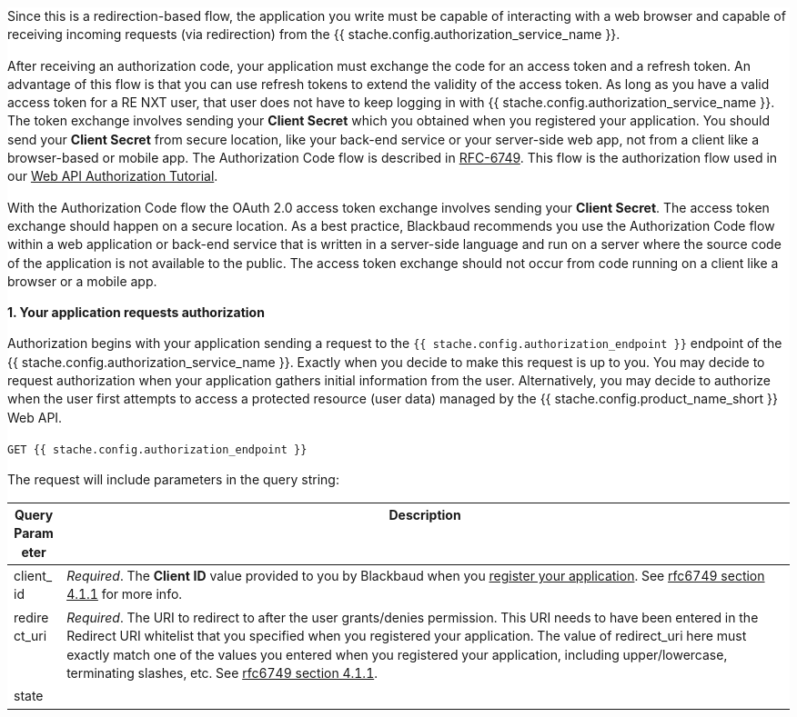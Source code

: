 <p class="alert alert-info">Since this is a redirection-based flow, the application you write must be capable of interacting with a web browser and capable of receiving incoming requests (via redirection) from the {{ stache.config.authorization_service_name }}.</p>

After receiving an authorization code, your application must exchange the code for an access token and a refresh token.  An advantage of this flow is that you can use refresh tokens to extend the validity of the access token. As long as you have a valid access token for a RE NXT user, that user does not have to keep logging in with {{ stache.config.authorization_service_name }}.  The token exchange involves sending your <b>Client Secret</b> which you obtained when you registered your application. You should send your <b>Client Secret</b> from secure location, like your back-end service or your server-side web app, not from a client like a browser-based or mobile app.   The Authorization Code flow is described in [RFC-6749](http://tools.ietf.org/html/rfc6749#section-4.1). This flow is the authorization flow used in our <a href="{{ stache.config.tutorials_auth }}" >Web API Authorization Tutorial</a>.

<p class="alert alert-warning"> With the Authorization Code flow the OAuth 2.0 access token exchange involves sending your <b>Client Secret</b>. The access token exchange should happen on a secure location.  As a best practice, Blackbaud recommends you use the Authorization Code flow within a web application or back-end service that is written in a server-side language and run on a server where the source code of the application is not available to the public. The access token exchange should not occur from code running on a client like a browser or a mobile app.</p>




**1. Your application requests authorization**

Authorization begins with your application sending a request to the <code>{{ stache.config.authorization_endpoint }}</code> endpoint of the {{ stache.config.authorization_service_name }}.  Exactly when you decide to make this request is up to you.  You may decide to request authorization when your application gathers initial information from the user.  Alternatively, you may decide to authorize when the user first attempts to access a protected resource (user data) managed by the {{ stache.config.product_name_short }} Web API. 

```
GET {{ stache.config.authorization_endpoint }}
```

The request will include parameters in the query string:
 
<div class="table-responsive">
  <table class="table table-striped table-hover">
    <thead>
		<tr>
			<th>Query Parameter </th>
			<th>Description</th>
		</tr>
	</thead>
	<tbody>
	<tr>
		<td>client_id</td>
		<td><i>Required</i>.  The <b>Client ID</b> value provided to you by Blackbaud when you <a href="{{ stache.config.guide_registering_your_app }}" >register your application</a>.  See <a href="https://tools.ietf.org/html/rfc6749#section-4.1.1"> rfc6749 section 4.1.1</a> for more info.</td>
	</tr>
	<tr>
		<td>redirect_uri</td>
		<td><i>Required</i>.  The URI to redirect to after the user grants/denies permission. This URI needs to have been entered in the Redirect URI whitelist that you specified when you registered your application. The value of redirect_uri here must exactly match one of the values you entered when you registered your application, including upper/lowercase, terminating slashes, etc. See <a href="https://tools.ietf.org/html/rfc6749#section-4.1.1"> rfc6749 section 4.1.1</a>.</td>
	</tr>
	<tr>
		<td>state</td>